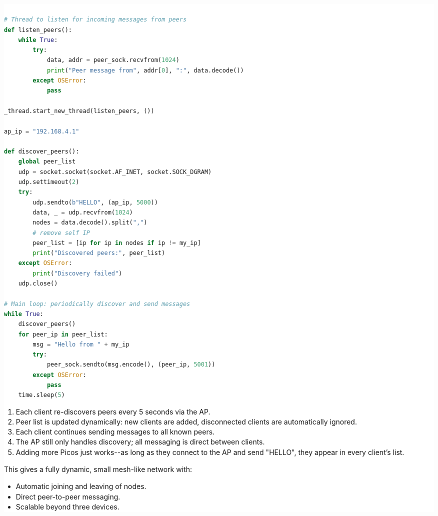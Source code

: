 ```python

# Thread to listen for incoming messages from peers
def listen_peers():
    while True:
        try:
            data, addr = peer_sock.recvfrom(1024)
            print("Peer message from", addr[0], ":", data.decode())
        except OSError:
            pass

_thread.start_new_thread(listen_peers, ())

ap_ip = "192.168.4.1"

def discover_peers():
    global peer_list
    udp = socket.socket(socket.AF_INET, socket.SOCK_DGRAM)
    udp.settimeout(2)
    try:
        udp.sendto(b"HELLO", (ap_ip, 5000))
        data, _ = udp.recvfrom(1024)
        nodes = data.decode().split(",")
        # remove self IP
        peer_list = [ip for ip in nodes if ip != my_ip]
        print("Discovered peers:", peer_list)
    except OSError:
        print("Discovery failed")
    udp.close()

# Main loop: periodically discover and send messages
while True:
    discover_peers()
    for peer_ip in peer_list:
        msg = "Hello from " + my_ip
        try:
            peer_sock.sendto(msg.encode(), (peer_ip, 5001))
        except OSError:
            pass
    time.sleep(5)
```

1. Each client re-discovers peers every 5 seconds via the AP.
2. Peer list is updated dynamically: new clients are added, disconnected clients are automatically ignored.
3. Each client continues sending messages to all known peers.
4. The AP still only handles discovery; all messaging is direct between clients.
5. Adding more Picos just works--as long as they connect to the AP and send "HELLO", they appear in every client’s list.


This gives a fully dynamic, small mesh-like network with:
- Automatic joining and leaving of nodes.
- Direct peer-to-peer messaging.
- Scalable beyond three devices.
